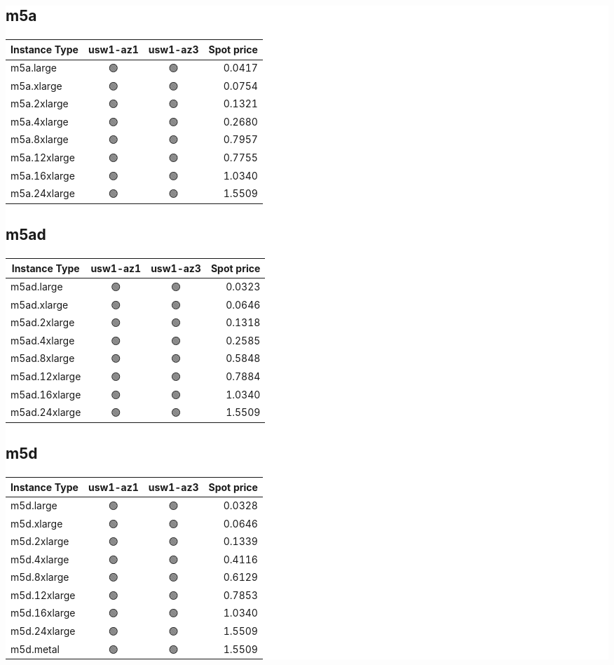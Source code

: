 
## m5a

| Instance Type | usw1-az1 | usw1-az3 | Spot price |
| ------------- | :-------------: | :-------------: | -------------: |
| m5a.large | :green_circle: | :green_circle: | 0.0417 |
| m5a.xlarge | :green_circle: | :green_circle: | 0.0754 |
| m5a.2xlarge | :green_circle: | :green_circle: | 0.1321 |
| m5a.4xlarge | :green_circle: | :green_circle: | 0.2680 |
| m5a.8xlarge | :green_circle: | :green_circle: | 0.7957 |
| m5a.12xlarge | :green_circle: | :green_circle: | 0.7755 |
| m5a.16xlarge | :green_circle: | :green_circle: | 1.0340 |
| m5a.24xlarge | :green_circle: | :green_circle: | 1.5509 |


## m5ad

| Instance Type | usw1-az1 | usw1-az3 | Spot price |
| ------------- | :-------------: | :-------------: | -------------: |
| m5ad.large | :green_circle: | :green_circle: | 0.0323 |
| m5ad.xlarge | :green_circle: | :green_circle: | 0.0646 |
| m5ad.2xlarge | :green_circle: | :green_circle: | 0.1318 |
| m5ad.4xlarge | :green_circle: | :green_circle: | 0.2585 |
| m5ad.8xlarge | :green_circle: | :green_circle: | 0.5848 |
| m5ad.12xlarge | :green_circle: | :green_circle: | 0.7884 |
| m5ad.16xlarge | :green_circle: | :green_circle: | 1.0340 |
| m5ad.24xlarge | :green_circle: | :green_circle: | 1.5509 |


## m5d

| Instance Type | usw1-az1 | usw1-az3 | Spot price |
| ------------- | :-------------: | :-------------: | -------------: |
| m5d.large | :green_circle: | :green_circle: | 0.0328 |
| m5d.xlarge | :green_circle: | :green_circle: | 0.0646 |
| m5d.2xlarge | :green_circle: | :green_circle: | 0.1339 |
| m5d.4xlarge | :green_circle: | :green_circle: | 0.4116 |
| m5d.8xlarge | :green_circle: | :green_circle: | 0.6129 |
| m5d.12xlarge | :green_circle: | :green_circle: | 0.7853 |
| m5d.16xlarge | :green_circle: | :green_circle: | 1.0340 |
| m5d.24xlarge | :green_circle: | :green_circle: | 1.5509 |
| m5d.metal | :green_circle: | :green_circle: | 1.5509 |
